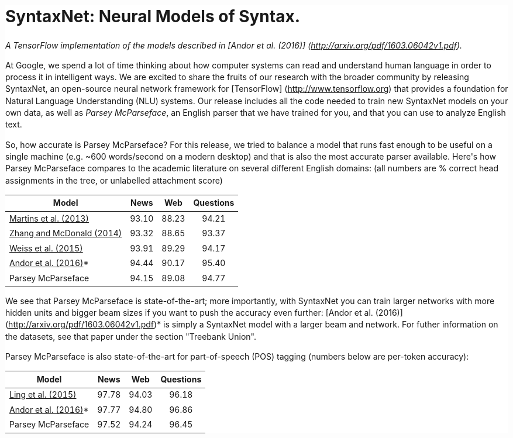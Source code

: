 # SyntaxNet: Neural Models of Syntax.

*A TensorFlow implementation of the models described in [Andor et al. (2016)]
(http://arxiv.org/pdf/1603.06042v1.pdf).*

At Google, we spend a lot of time thinking about how computer systems can read
and understand human language in order to process it in intelligent ways. We are
excited to share the fruits of our research with the broader community by
releasing SyntaxNet, an open-source neural network framework for [TensorFlow]
(http://www.tensorflow.org) that provides a foundation for Natural Language
Understanding (NLU) systems. Our release includes all the code needed to train
new SyntaxNet models on your own data, as well as *Parsey McParseface*, an
English parser that we have trained for you, and that you can use to analyze
English text.

So, how accurate is Parsey McParseface? For this release, we tried to balance a
model that runs fast enough to be useful on a single machine (e.g. ~600
words/second on a modern desktop) and that is also the most accurate parser
available. Here's how Parsey McParseface compares to the academic literature on
several different English domains: (all numbers are % correct head assignments
in the tree, or unlabelled attachment score)

Model                                                                                                           | News  | Web   | Questions
--------------------------------------------------------------------------------------------------------------- | :---: | :---: | :-------:
[Martins et al. (2013)](http://www.cs.cmu.edu/~ark/TurboParser/)                                                | 93.10 | 88.23 | 94.21
[Zhang and McDonald (2014)](http://research.google.com/pubs/archive/38148.pdf)                                  | 93.32 | 88.65 | 93.37
[Weiss et al. (2015)](http://static.googleusercontent.com/media/research.google.com/en//pubs/archive/43800.pdf) | 93.91 | 89.29 | 94.17
[Andor et al. (2016)](http://arxiv.org/pdf/1603.06042v1.pdf)*                                                   | 94.44 | 90.17 | 95.40
Parsey McParseface                                                                                              | 94.15 | 89.08 | 94.77

We see that Parsey McParseface is state-of-the-art; more importantly, with
SyntaxNet you can train larger networks with more hidden units and bigger beam
sizes if you want to push the accuracy even further: [Andor et al. (2016)]
(http://arxiv.org/pdf/1603.06042v1.pdf)* is simply a SyntaxNet model with a
larger beam and network. For futher information on the datasets, see that paper
under the section "Treebank Union".

Parsey McParseface is also state-of-the-art for part-of-speech (POS) tagging
(numbers below are per-token accuracy):

Model                                                                      | News  | Web   | Questions
-------------------------------------------------------------------------- | :---: | :---: | :-------:
[Ling et al. (2015)](http://www.cs.cmu.edu/~lingwang/papers/emnlp2015.pdf) | 97.78 | 94.03 | 96.18
[Andor et al. (2016)](http://arxiv.org/pdf/1603.06042v1.pdf)*              | 97.77 | 94.80 | 96.86
Parsey McParseface                                                         | 97.52 | 94.24 | 96.45
